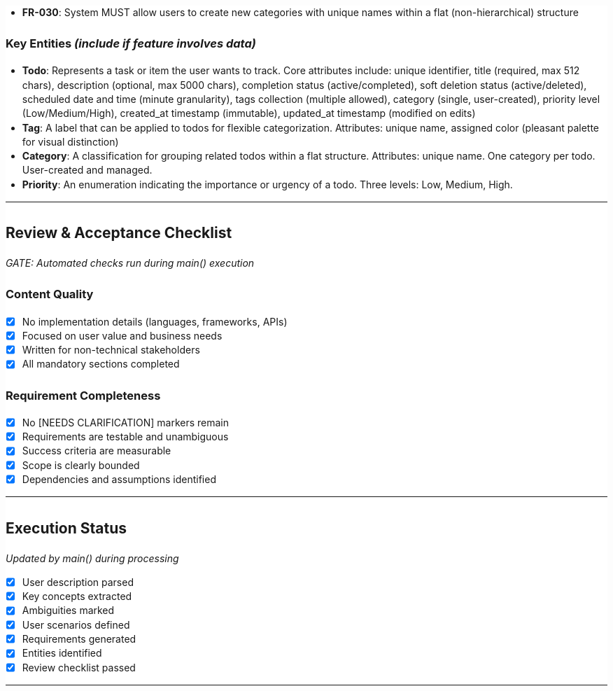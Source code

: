 - **FR-030**: System MUST allow users to create new categories with unique names within a flat (non-hierarchical) structure

### Key Entities *(include if feature involves data)*
- **Todo**: Represents a task or item the user wants to track. Core attributes include: unique identifier, title (required, max 512 chars), description (optional, max 5000 chars), completion status (active/completed), soft deletion status (active/deleted), scheduled date and time (minute granularity), tags collection (multiple allowed), category (single, user-created), priority level (Low/Medium/High), created_at timestamp (immutable), updated_at timestamp (modified on edits)
- **Tag**: A label that can be applied to todos for flexible categorization. Attributes: unique name, assigned color (pleasant palette for visual distinction)
- **Category**: A classification for grouping related todos within a flat structure. Attributes: unique name. One category per todo. User-created and managed.
- **Priority**: An enumeration indicating the importance or urgency of a todo. Three levels: Low, Medium, High.

---

## Review & Acceptance Checklist
*GATE: Automated checks run during main() execution*

### Content Quality
- [x] No implementation details (languages, frameworks, APIs)
- [x] Focused on user value and business needs
- [x] Written for non-technical stakeholders
- [x] All mandatory sections completed

### Requirement Completeness
- [x] No [NEEDS CLARIFICATION] markers remain
- [x] Requirements are testable and unambiguous
- [x] Success criteria are measurable
- [x] Scope is clearly bounded
- [x] Dependencies and assumptions identified

---

## Execution Status
*Updated by main() during processing*

- [x] User description parsed
- [x] Key concepts extracted
- [x] Ambiguities marked
- [x] User scenarios defined
- [x] Requirements generated
- [x] Entities identified
- [x] Review checklist passed

---
